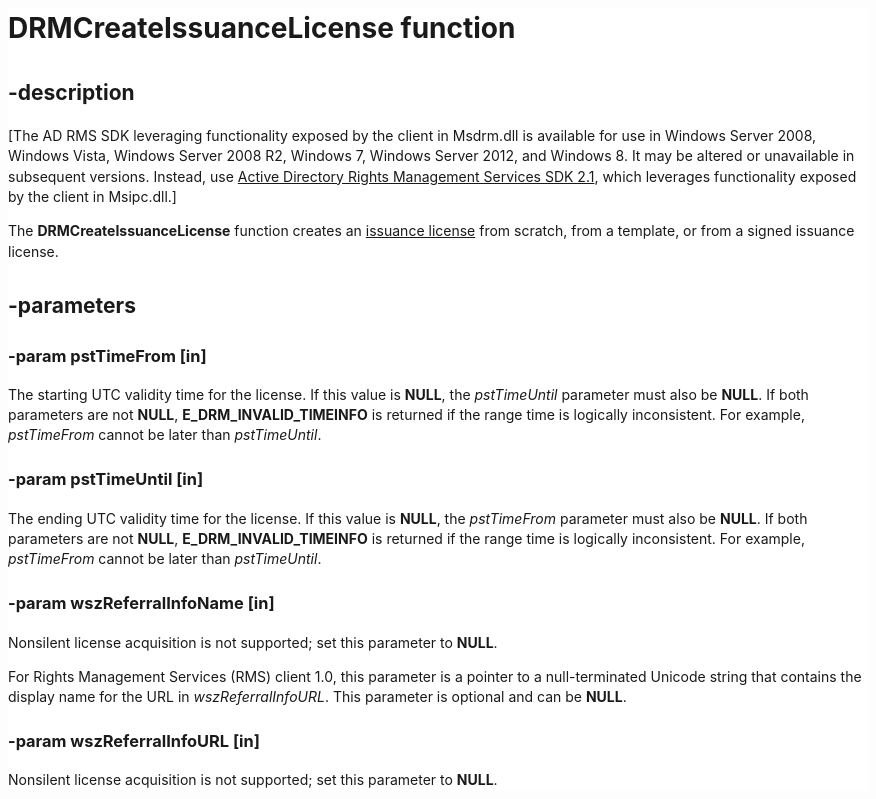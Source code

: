 
# DRMCreateIssuanceLicense function


## -description


<p class="CCE_Message">[The AD RMS SDK leveraging functionality exposed by the client in Msdrm.dll is available 
    for use in Windows Server 2008, Windows Vista, Windows Server 2008 R2, 
    Windows 7, Windows Server 2012, and Windows 8. It may be altered or 
    unavailable in subsequent versions. Instead, use 
    <a href="https://docs.microsoft.com/previous-versions/windows/desktop/msipc/microsoft-information-protection-and-control-client-portal">Active Directory Rights Management Services SDK 2.1</a>, 
    which leverages functionality exposed by the client in Msipc.dll.]

The <b>DRMCreateIssuanceLicense</b> function 
    creates an <a href="https://docs.microsoft.com/previous-versions/windows/desktop/adrms_sdk/i-gly">issuance license</a> from scratch, from a template, or from a signed issuance license.


## -parameters




### -param pstTimeFrom [in]

The starting UTC validity time for the license. If this value is <b>NULL</b>, the <i>pstTimeUntil</i> parameter must also be <b>NULL</b>. If both parameters are not <b>NULL</b>, <b>E_DRM_INVALID_TIMEINFO</b> is returned if the range time is logically inconsistent. For example, <i>pstTimeFrom</i> cannot be later than <i>pstTimeUntil</i>.


### -param pstTimeUntil [in]

The ending UTC validity time for the license. If this value is <b>NULL</b>, the <i>pstTimeFrom</i> parameter must also be <b>NULL</b>. If both parameters are not <b>NULL</b>, <b>E_DRM_INVALID_TIMEINFO</b> is returned if the range time is logically inconsistent. For example, <i>pstTimeFrom</i> cannot be later than <i>pstTimeUntil</i>.


### -param wszReferralInfoName [in]

Nonsilent license acquisition is not supported; set this parameter to <b>NULL</b>.

For Rights Management Services (RMS) client 1.0, this parameter is a pointer to a null-terminated Unicode string that contains the display name for the URL in <i>wszReferralInfoURL</i>. This parameter is optional and can be <b>NULL</b>.


### -param wszReferralInfoURL [in]

Nonsilent license acquisition is not supported; set this parameter to <b>NULL</b>.
